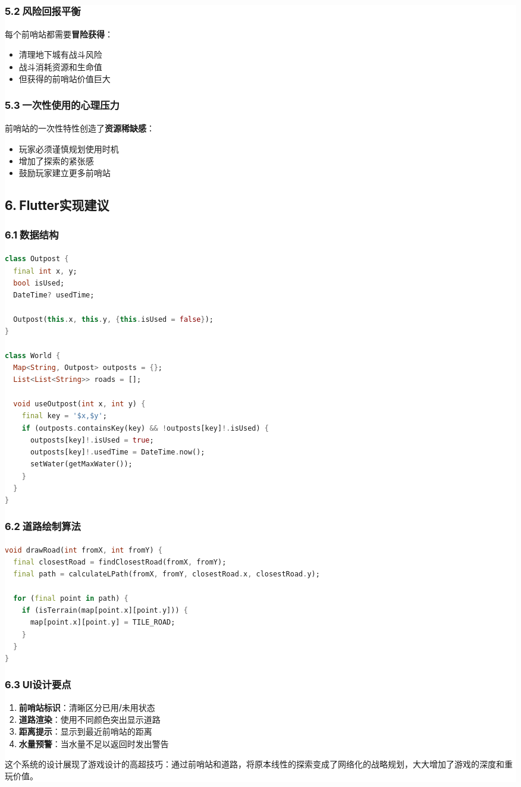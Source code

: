 ### 5.2 风险回报平衡

每个前哨站都需要**冒险获得**：
- 清理地下城有战斗风险
- 战斗消耗资源和生命值
- 但获得的前哨站价值巨大

### 5.3 一次性使用的心理压力

前哨站的一次性特性创造了**资源稀缺感**：
- 玩家必须谨慎规划使用时机
- 增加了探索的紧张感
- 鼓励玩家建立更多前哨站

## 6. Flutter实现建议

### 6.1 数据结构

```dart
class Outpost {
  final int x, y;
  bool isUsed;
  DateTime? usedTime;
  
  Outpost(this.x, this.y, {this.isUsed = false});
}

class World {
  Map<String, Outpost> outposts = {};
  List<List<String>> roads = [];
  
  void useOutpost(int x, int y) {
    final key = '$x,$y';
    if (outposts.containsKey(key) && !outposts[key]!.isUsed) {
      outposts[key]!.isUsed = true;
      outposts[key]!.usedTime = DateTime.now();
      setWater(getMaxWater());
    }
  }
}
```

### 6.2 道路绘制算法

```dart
void drawRoad(int fromX, int fromY) {
  final closestRoad = findClosestRoad(fromX, fromY);
  final path = calculateLPath(fromX, fromY, closestRoad.x, closestRoad.y);
  
  for (final point in path) {
    if (isTerrain(map[point.x][point.y])) {
      map[point.x][point.y] = TILE_ROAD;
    }
  }
}
```

### 6.3 UI设计要点

1. **前哨站标识**：清晰区分已用/未用状态
2. **道路渲染**：使用不同颜色突出显示道路
3. **距离提示**：显示到最近前哨站的距离
4. **水量预警**：当水量不足以返回时发出警告

这个系统的设计展现了游戏设计的高超技巧：通过前哨站和道路，将原本线性的探索变成了网络化的战略规划，大大增加了游戏的深度和重玩价值。
